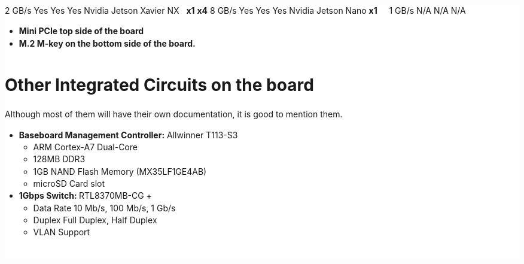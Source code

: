 <td style="width: 19.0165%; height: 22px;">2 GB/s</td>
<td style="width: 10.9835%; height: 22px;">Yes</td>
<td style="width: 1.42857%; height: 22px;">Yes</td>
<td style="width: 17.7789%; height: 22px;">Yes</td>
</tr>
<tr style="height: 22px;">
<td style="width: 14.2857%; height: 22px;">Nvidia</td>
<td style="width: 23.4285%; height: 22px;">Jetson Xavier NX</td>
<td style="width: 10.7143%; height: 22px;"> </td>
<td style="width: 9.42856%; height: 22px;"><span class="wysiwyg-color-green120"><strong>x1</strong></span></td>
<td style="width: 9.85712%; height: 22px;"><span class="wysiwyg-color-orange"><strong>x4</strong></span></td>
<td style="width: 19.0165%; height: 22px;">8 GB/s</td>
<td style="width: 10.9835%; height: 22px;">Yes</td>
<td style="width: 1.42857%; height: 22px;">Yes</td>
<td style="width: 17.7789%; height: 22px;">Yes</td>
</tr>
<tr style="height: 22px;">
<td style="width: 14.2857%; height: 22px;">Nvidia</td>
<td style="width: 23.4285%; height: 22px;">Jetson Nano</td>
<td style="width: 10.7143%; height: 22px;"><span class="wysiwyg-color-orange"><strong>x1</strong></span></td>
<td style="width: 9.42856%; height: 22px;"> </td>
<td style="width: 9.85712%; height: 22px;"> </td>
<td style="width: 19.0165%; height: 22px;">1 GB/s</td>
<td style="width: 10.9835%; height: 22px;">N/A</td>
<td style="width: 1.42857%; height: 22px;">N/A</td>
<td style="width: 17.7789%; height: 22px;">N/A</td>
</tr>
</tbody>
</table>
<ul>
<li><span class="wysiwyg-color-green120"><strong>Mini PCIe top side of the board</strong></span></li>
<li><span class="wysiwyg-color-orange"><strong>M.2 M-key on the bottom side of the board.</strong></span></li>
</ul>
<h1>Other Integrated Circuits on the board</h1>
<p>Although most of them will have their own documentation, it is good to mention them.</p>
<ul>
<li>
<strong>Baseboard Management Controller:</strong> Allwinner T113-S3<br>
<ul>
<li>ARM Cortex-A7 Dual-Core</li>
<li>128MB DDR3</li>
<li>1GB NAND Flash Memory (MX35LF1GE4AB)</li>
<li>microSD Card slot</li>
</ul>
</li>
<li>
<strong>1Gbps Switch: </strong>RTL8370MB-CG +
<ul>
<li>Data Rate 10 Mb/s, 100 Mb/s, 1 Gb/s</li>
<li>Duplex Full Duplex, Half Duplex</li>
<li>VLAN Support</li>
</ul>
</li>
</ul>
<p> </p>
